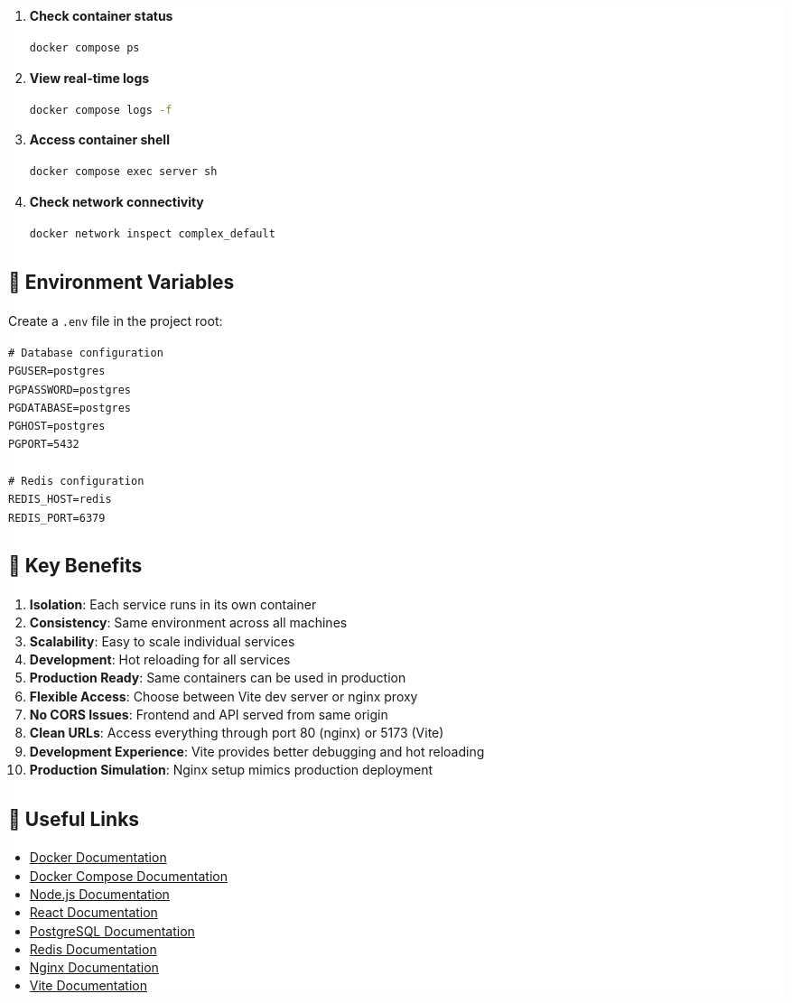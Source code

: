 1. **Check container status**
   ```bash
   docker compose ps
   ```

2. **View real-time logs**
   ```bash
   docker compose logs -f
   ```

3. **Access container shell**
   ```bash
   docker compose exec server sh
   ```

4. **Check network connectivity**
   ```bash
   docker network inspect complex_default
   ```

## 📝 Environment Variables

Create a `.env` file in the project root:

```env
# Database configuration
PGUSER=postgres
PGPASSWORD=postgres
PGDATABASE=postgres
PGHOST=postgres
PGPORT=5432

# Redis configuration
REDIS_HOST=redis
REDIS_PORT=6379
```

## 🎯 Key Benefits

1. **Isolation**: Each service runs in its own container
2. **Consistency**: Same environment across all machines
3. **Scalability**: Easy to scale individual services
4. **Development**: Hot reloading for all services
5. **Production Ready**: Same containers can be used in production
6. **Flexible Access**: Choose between Vite dev server or nginx proxy
7. **No CORS Issues**: Frontend and API served from same origin
8. **Clean URLs**: Access everything through port 80 (nginx) or 5173 (Vite)
9. **Development Experience**: Vite provides better debugging and hot reloading
10. **Production Simulation**: Nginx setup mimics production deployment

## 🔗 Useful Links

- [Docker Documentation](https://docs.docker.com/)
- [Docker Compose Documentation](https://docs.docker.com/compose/)
- [Node.js Documentation](https://nodejs.org/docs/)
- [React Documentation](https://reactjs.org/docs/)
- [PostgreSQL Documentation](https://www.postgresql.org/docs/)
- [Redis Documentation](https://redis.io/documentation)
- [Nginx Documentation](https://nginx.org/en/docs/)
- [Vite Documentation](https://vitejs.dev/guide/)

